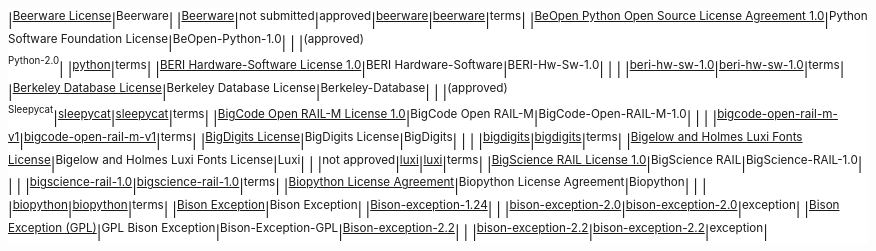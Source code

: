 |<sup><a name="Beerware-License">[Beerware License]([be]/Beerware-License.yaml)</a></sup>|<sup>Beerware</sup>|<sup> </sup>|<sup>[Beerware](https://spdx.org/licenses/Beerware.html)</sup>|<sup>not submitted</sup>|<sup>approved</sup>|<sup>[beerware](https://github.com/nexB/scancode-toolkit/blob/develop/src/licensedcode/data/licenses/beerware.LICENSE)</sup>|<sup>[beerware](https://github.com/nexB/scancode-toolkit/blob/develop/src/licensedcode/data/licenses/beerware.LICENSE)</sup>|<sup>terms</sup>|
|<sup><a name="BeOpen-Python-Open-Source-License-Agreement-1.0">[BeOpen Python Open Source License Agreement 1.0]([be]/BeOpen-Python-Open-Source-License-Agreement-1.0.yaml)</a></sup>|<sup>Python Software Foundation License</sup>|<sup>BeOpen-Python-1.0</sup>| | |<sup>(approved)<br><sup>Python-2.0</sup></sup>| |<sup>[python](https://github.com/nexB/scancode-toolkit/blob/develop/src/licensedcode/data/licenses/python.LICENSE)</sup>|<sup>terms</sup>|
|<sup><a name="BERI-Hardware-Software-License-1.0">[BERI Hardware-Software License 1.0]([be]/BERI-Hardware-Software-License-1.0.yaml)</a></sup>|<sup>BERI Hardware-Software</sup>|<sup>BERI-Hw-Sw-1.0</sup>| | | |<sup>[beri-hw-sw-1.0](https://github.com/nexB/scancode-toolkit/blob/develop/src/licensedcode/data/licenses/beri-hw-sw-1.0.LICENSE)</sup>|<sup>[beri-hw-sw-1.0](https://github.com/nexB/scancode-toolkit/blob/develop/src/licensedcode/data/licenses/beri-hw-sw-1.0.LICENSE)</sup>|<sup>terms</sup>|
|<sup><a name="Berkeley-Database-License">[Berkeley Database License]([be]/Berkeley-Database-License.yaml)</a></sup>|<sup>Berkeley Database License</sup>|<sup>Berkeley-Database</sup>| | |<sup>(approved)<br><sup>Sleepycat</sup></sup>|<sup>[sleepycat](https://github.com/nexB/scancode-toolkit/blob/develop/src/licensedcode/data/licenses/sleepycat.LICENSE)</sup>|<sup>[sleepycat](https://github.com/nexB/scancode-toolkit/blob/develop/src/licensedcode/data/licenses/sleepycat.LICENSE)</sup>|<sup>terms</sup>|
|<sup><a name="BigCode-Open-RAIL-M-License-1.0">[BigCode Open RAIL-M License 1.0]([bi]/BigCode-Open-RAIL-M-License-1.0.yaml)</a></sup>|<sup>BigCode Open RAIL-M</sup>|<sup>BigCode-Open-RAIL-M-1.0</sup>| | | |<sup>[bigcode-open-rail-m-v1](https://github.com/nexB/scancode-toolkit/blob/develop/src/licensedcode/data/licenses/bigcode-open-rail-m-v1.LICENSE)</sup>|<sup>[bigcode-open-rail-m-v1](https://github.com/nexB/scancode-toolkit/blob/develop/src/licensedcode/data/licenses/bigcode-open-rail-m-v1.LICENSE)</sup>|<sup>terms</sup>|
|<sup><a name="BigDigits-License">[BigDigits License]([bi]/BigDigits-License.yaml)</a></sup>|<sup>BigDigits License</sup>|<sup>BigDigits</sup>| | | |<sup>[bigdigits](https://github.com/nexB/scancode-toolkit/blob/develop/src/licensedcode/data/licenses/bigdigits.LICENSE)</sup>|<sup>[bigdigits](https://github.com/nexB/scancode-toolkit/blob/develop/src/licensedcode/data/licenses/bigdigits.LICENSE)</sup>|<sup>terms</sup>|
|<sup><a name="Bigelow-and-Holmes-Luxi-Fonts-License">[Bigelow and Holmes Luxi Fonts License]([bi]/Bigelow-and-Holmes-Luxi-Fonts-License.yaml)</a></sup>|<sup>Bigelow and Holmes Luxi Fonts License</sup>|<sup>Luxi</sup>| | |<sup>not approved</sup>|<sup>[luxi](https://github.com/nexB/scancode-toolkit/blob/develop/src/licensedcode/data/licenses/luxi.LICENSE)</sup>|<sup>[luxi](https://github.com/nexB/scancode-toolkit/blob/develop/src/licensedcode/data/licenses/luxi.LICENSE)</sup>|<sup>terms</sup>|
|<sup><a name="BigScience-RAIL-License-1.0">[BigScience RAIL License 1.0]([bi]/BigScience-RAIL-License-1.0.yaml)</a></sup>|<sup>BigScience RAIL</sup>|<sup>BigScience-RAIL-1.0</sup>| | | |<sup>[bigscience-rail-1.0](https://github.com/nexB/scancode-toolkit/blob/develop/src/licensedcode/data/licenses/bigscience-rail-1.0.LICENSE)</sup>|<sup>[bigscience-rail-1.0](https://github.com/nexB/scancode-toolkit/blob/develop/src/licensedcode/data/licenses/bigscience-rail-1.0.LICENSE)</sup>|<sup>terms</sup>|
|<sup><a name="Biopython-License-Agreement">[Biopython License Agreement]([bi]/Biopython-License-Agreement.yaml)</a></sup>|<sup>Biopython License Agreement</sup>|<sup>Biopython</sup>| | | |<sup>[biopython](https://github.com/nexB/scancode-toolkit/blob/develop/src/licensedcode/data/licenses/biopython.LICENSE)</sup>|<sup>[biopython](https://github.com/nexB/scancode-toolkit/blob/develop/src/licensedcode/data/licenses/biopython.LICENSE)</sup>|<sup>terms</sup>|
|<sup><a name="Bison-Exception">[Bison Exception]([bi]/Bison-Exception.yaml)</a></sup>|<sup>Bison Exception</sup>|<sup> </sup>|<sup>[Bison-exception-1.24](https://spdx.org/licenses/Bison-exception-1.24.html)</sup>| | |<sup>[bison-exception-2.0](https://github.com/nexB/scancode-toolkit/blob/develop/src/licensedcode/data/licenses/bison-exception-2.0.LICENSE)</sup>|<sup>[bison-exception-2.0](https://github.com/nexB/scancode-toolkit/blob/develop/src/licensedcode/data/licenses/bison-exception-2.0.LICENSE)</sup>|<sup>exception</sup>|
|<sup><a name="Bison-Exception-(GPL)">[Bison Exception (GPL)]([bi]/Bison-Exception-(GPL).yaml)</a></sup>|<sup>GPL Bison Exception</sup>|<sup>Bison-Exception-GPL</sup>|<sup>[Bison-exception-2.2](https://spdx.org/licenses/Bison-exception-2.2.html)</sup>| | |<sup>[bison-exception-2.2](https://github.com/nexB/scancode-toolkit/blob/develop/src/licensedcode/data/licenses/bison-exception-2.2.LICENSE)</sup>|<sup>[bison-exception-2.2](https://github.com/nexB/scancode-toolkit/blob/develop/src/licensedcode/data/licenses/bison-exception-2.2.LICENSE)</sup>|<sup>exception</sup>|